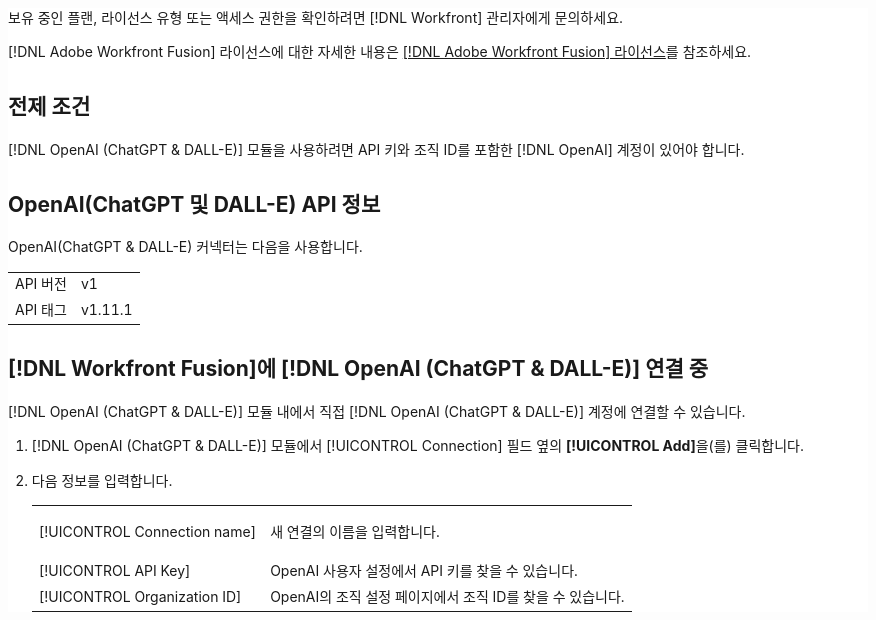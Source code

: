 보유 중인 플랜, 라이선스 유형 또는 액세스 권한을 확인하려면 [!DNL Workfront] 관리자에게 문의하세요.

[!DNL Adobe Workfront Fusion] 라이선스에 대한 자세한 내용은 [[!DNL Adobe Workfront Fusion] 라이선스](/help/workfront-fusion/set-up-and-manage-workfront-fusion/licensing-operations-overview/license-automation-vs-integration.md)를 참조하세요.

## 전제 조건

[!DNL OpenAI (ChatGPT & DALL-E)] 모듈을 사용하려면 API 키와 조직 ID를 포함한 [!DNL OpenAI] 계정이 있어야 합니다.

## OpenAI(ChatGPT 및 DALL-E) API 정보

OpenAI(ChatGPT &amp; DALL-E) 커넥터는 다음을 사용합니다.

<table style="table-layout:auto"> 
 <col> 
 <col> 
 <tbody> 
  <tr> 
   <td role="rowheader">API 버전</td> 
   <td> v1 </td> 
  </tr> 
  <tr> 
   <td role="rowheader">API 태그</td> 
   <td>v1.11.1</td> 
  </tr>
 </tbody> 
 </table>

## [!DNL Workfront Fusion]에 [!DNL OpenAI (ChatGPT & DALL-E)] 연결 중

[!DNL OpenAI (ChatGPT & DALL-E)] 모듈 내에서 직접 [!DNL OpenAI (ChatGPT & DALL-E)] 계정에 연결할 수 있습니다.

1. [!DNL OpenAI (ChatGPT & DALL-E)] 모듈에서 [!UICONTROL Connection] 필드 옆의 **[!UICONTROL Add]**&#x200B;을(를) 클릭합니다.
1. 다음 정보를 입력합니다.

   <table style="table-layout:auto"> 
    <col> 
    <col> 
    <tbody> 
     <tr> 
      <td role="rowheader"> <p>[!UICONTROL Connection name]</p> </td> 
      <td> <p>새 연결의 이름을 입력합니다.</p> </td> 
     </tr> 
     <tr> 
      <td role="rowheader">[!UICONTROL API Key]</td> 
      <td>OpenAI 사용자 설정에서 API 키를 찾을 수 있습니다.</td> 
     </tr> 
     <tr> 
      <td role="rowheader">[!UICONTROL Organization ID] </td> 
      <td>OpenAI의 조직 설정 페이지에서 조직 ID를 찾을 수 있습니다.</td> 
     </tr> 
    </tbody> 
   </table>
